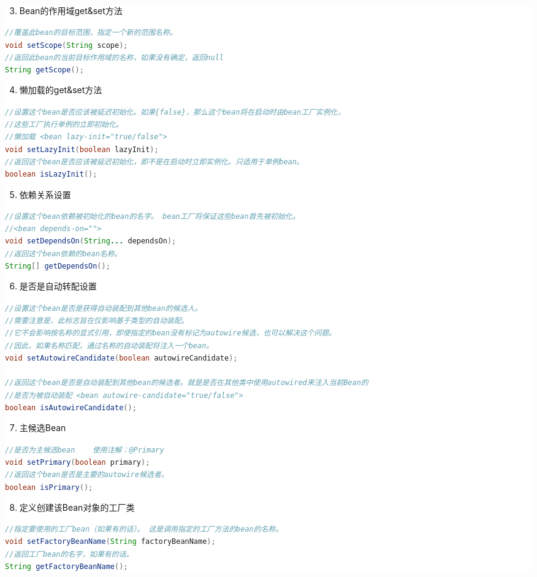 3. Bean的作用域get&set方法

```java
//覆盖此bean的目标范围，指定一个新的范围名称。
void setScope(String scope);
//返回此bean的当前目标作用域的名称，如果没有确定，返回null
String getScope();
```

4. 懒加载的get&set方法

```java
//设置这个bean是否应该被延迟初始化。如果{false}，那么这个bean将在启动时由bean工厂实例化，
//这些工厂执行单例的立即初始化。
//懒加载 <bean lazy-init="true/false">
void setLazyInit(boolean lazyInit);
//返回这个bean是否应该被延迟初始化，即不是在启动时立即实例化。只适用于单例bean。
boolean isLazyInit();
```

5. 依赖关系设置

```java
//设置这个bean依赖被初始化的bean的名字。 bean工厂将保证这些bean首先被初始化。
//<bean depends-on="">
void setDependsOn(String... dependsOn);
//返回这个bean依赖的bean名称。
String[] getDependsOn();
```

6. 是否是自动转配设置

```java
//设置这个bean是否是获得自动装配到其他bean的候选人。
//需要注意是，此标志旨在仅影响基于类型的自动装配。
//它不会影响按名称的显式引用，即使指定的bean没有标记为autowire候选，也可以解决这个问题。
//因此，如果名称匹配，通过名称的自动装配将注入一个bean。
void setAutowireCandidate(boolean autowireCandidate);

//返回这个bean是否是自动装配到其他bean的候选者。就是是否在其他类中使用autowired来注入当前Bean的
//是否为被自动装配 <bean autowire-candidate="true/false">
boolean isAutowireCandidate();
```

7. 主候选Bean

```java
//是否为主候选bean    使用注解：@Primary
void setPrimary(boolean primary);
//返回这个bean是否是主要的autowire候选者。
boolean isPrimary();
```

8. 定义创建该Bean对象的工厂类

```java
//指定要使用的工厂bean（如果有的话）。 这是调用指定的工厂方法的bean的名称。
void setFactoryBeanName(String factoryBeanName);
//返回工厂bean的名字，如果有的话。
String getFactoryBeanName();
```
